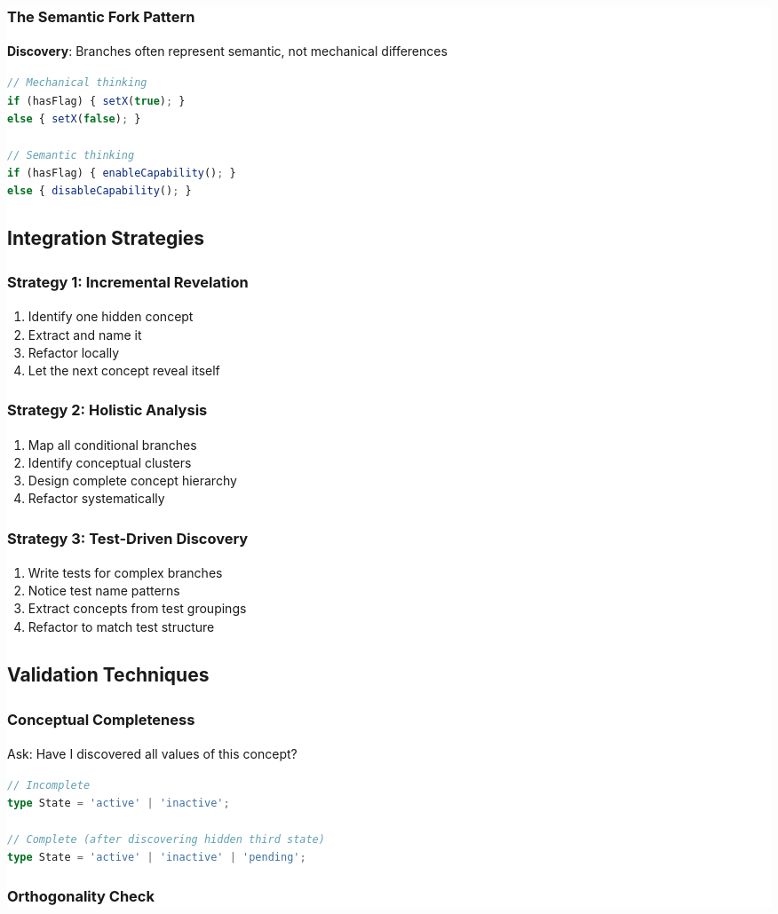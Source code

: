 ### The Semantic Fork Pattern

**Discovery**: Branches often represent semantic, not mechanical differences

```typescript
// Mechanical thinking
if (hasFlag) { setX(true); }
else { setX(false); }

// Semantic thinking  
if (hasFlag) { enableCapability(); }
else { disableCapability(); }
```

## Integration Strategies

### Strategy 1: Incremental Revelation

1. Identify one hidden concept
2. Extract and name it
3. Refactor locally
4. Let the next concept reveal itself

### Strategy 2: Holistic Analysis

1. Map all conditional branches
2. Identify conceptual clusters
3. Design complete concept hierarchy
4. Refactor systematically

### Strategy 3: Test-Driven Discovery

1. Write tests for complex branches
2. Notice test name patterns
3. Extract concepts from test groupings
4. Refactor to match test structure

## Validation Techniques

### Conceptual Completeness

Ask: Have I discovered all values of this concept?

```typescript
// Incomplete
type State = 'active' | 'inactive';

// Complete (after discovering hidden third state)
type State = 'active' | 'inactive' | 'pending';
```

### Orthogonality Check
